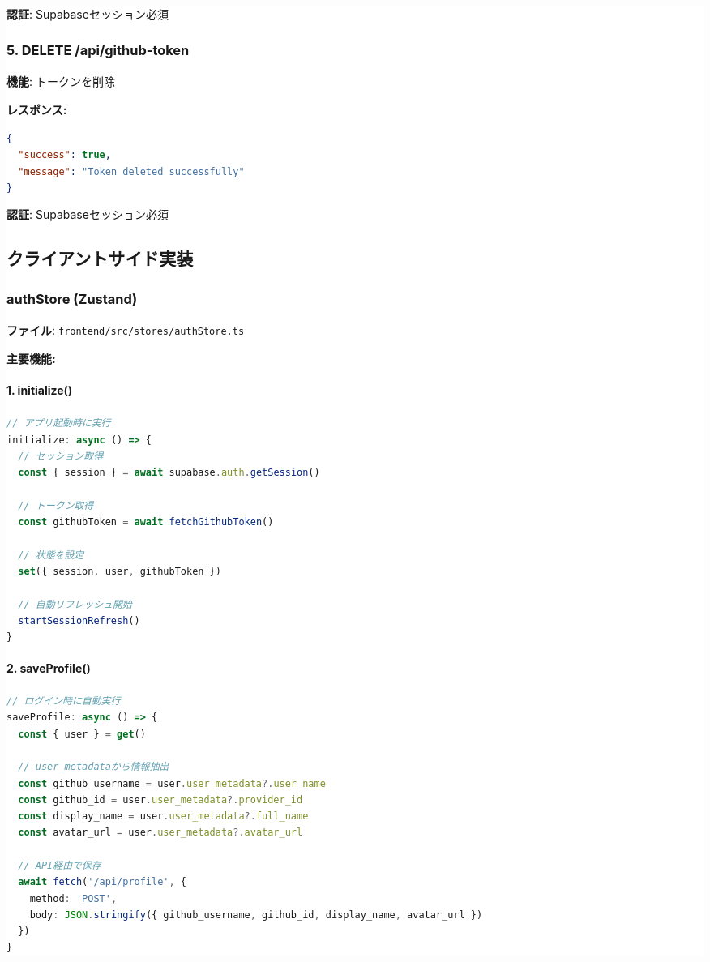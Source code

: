 **認証**: Supabaseセッション必須

### 5. DELETE /api/github-token

**機能**: トークンを削除

**レスポンス:**
```json
{
  "success": true,
  "message": "Token deleted successfully"
}
```

**認証**: Supabaseセッション必須

## クライアントサイド実装

### authStore (Zustand)

**ファイル**: `frontend/src/stores/authStore.ts`

**主要機能:**

#### 1. initialize()

```typescript
// アプリ起動時に実行
initialize: async () => {
  // セッション取得
  const { session } = await supabase.auth.getSession()

  // トークン取得
  const githubToken = await fetchGithubToken()

  // 状態を設定
  set({ session, user, githubToken })

  // 自動リフレッシュ開始
  startSessionRefresh()
}
```

#### 2. saveProfile()

```typescript
// ログイン時に自動実行
saveProfile: async () => {
  const { user } = get()

  // user_metadataから情報抽出
  const github_username = user.user_metadata?.user_name
  const github_id = user.user_metadata?.provider_id
  const display_name = user.user_metadata?.full_name
  const avatar_url = user.user_metadata?.avatar_url

  // API経由で保存
  await fetch('/api/profile', {
    method: 'POST',
    body: JSON.stringify({ github_username, github_id, display_name, avatar_url })
  })
}
```
